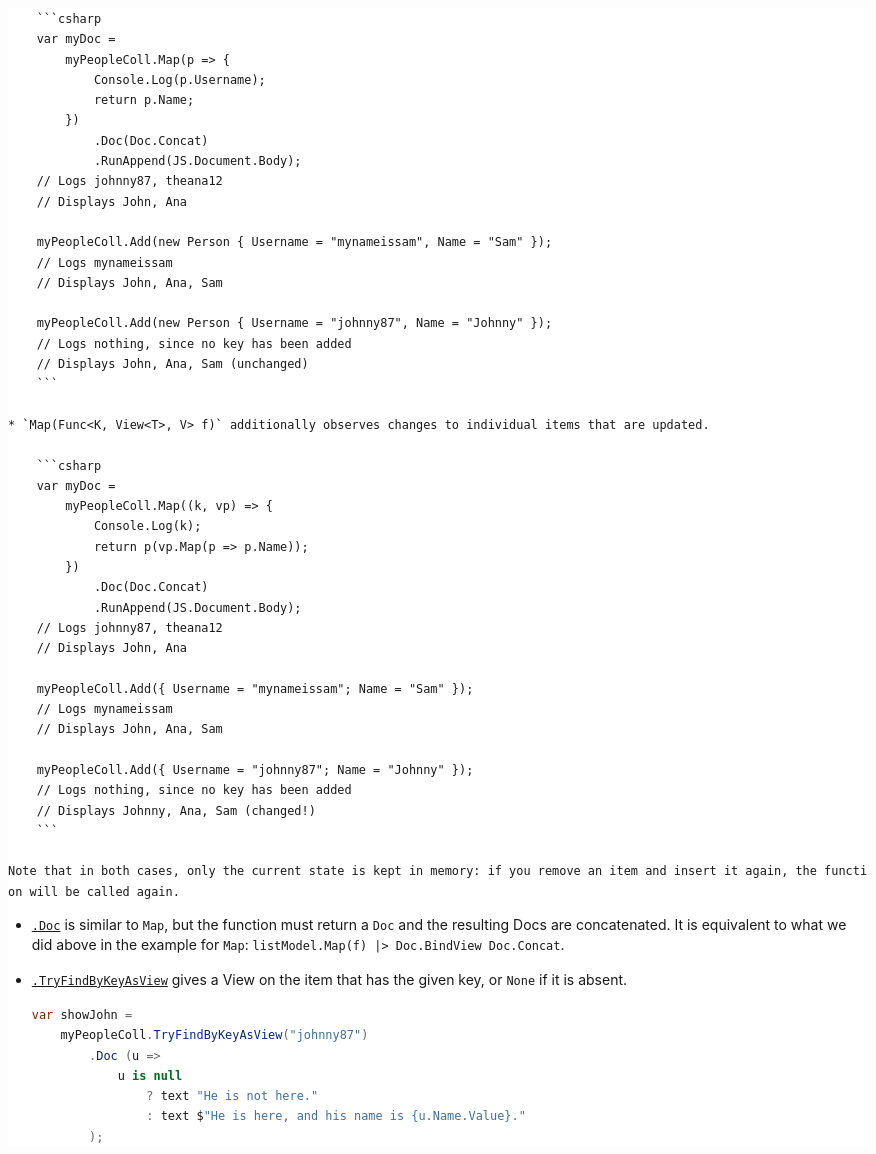         ```csharp
        var myDoc =
            myPeopleColl.Map(p => {
                Console.Log(p.Username);
                return p.Name;
            })
                .Doc(Doc.Concat)
                .RunAppend(JS.Document.Body);
        // Logs johnny87, theana12
        // Displays John, Ana
        
        myPeopleColl.Add(new Person { Username = "mynameissam", Name = "Sam" });
        // Logs mynameissam
        // Displays John, Ana, Sam
        
        myPeopleColl.Add(new Person { Username = "johnny87", Name = "Johnny" });
        // Logs nothing, since no key has been added
        // Displays John, Ana, Sam (unchanged)
        ```

    * `Map(Func<K, View<T>, V> f)` additionally observes changes to individual items that are updated.
    
        ```csharp
        var myDoc =
            myPeopleColl.Map((k, vp) => {
                Console.Log(k);
                return p(vp.Map(p => p.Name));
            })
                .Doc(Doc.Concat)
                .RunAppend(JS.Document.Body);
        // Logs johnny87, theana12
        // Displays John, Ana
        
        myPeopleColl.Add({ Username = "mynameissam"; Name = "Sam" });
        // Logs mynameissam
        // Displays John, Ana, Sam
        
        myPeopleColl.Add({ Username = "johnny87"; Name = "Johnny" });
        // Logs nothing, since no key has been added
        // Displays Johnny, Ana, Sam (changed!)
        ```

    Note that in both cases, only the current state is kept in memory: if you remove an item and insert it again, the function will be called again.

* [`.Doc`](/api/WebSharper.UI.ListModel\2#Doc) is similar to `Map`, but the function must return a `Doc` and the resulting Docs are concatenated. It is equivalent to what we did above in the example for `Map`: `listModel.Map(f) |> Doc.BindView Doc.Concat`.

* [`.TryFindByKeyAsView`](/api/WebSharper.UI.ListModel\`2#TryFindByKeyAsView) gives a View on the item that has the given key, or `None` if it is absent.

    ```csharp
    var showJohn =
        myPeopleColl.TryFindByKeyAsView("johnny87")
            .Doc (u =>
                u is null
                    ? text "He is not here."
                    : text $"He is here, and his name is {u.Name.Value}."
            );
    ```
